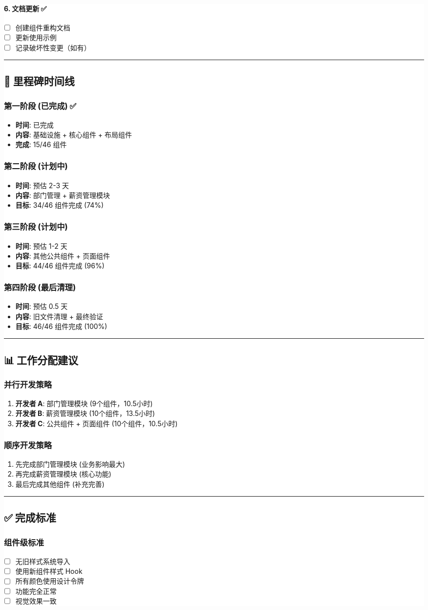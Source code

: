 #### 6. 文档更新 ✅
- [ ] 创建组件重构文档
- [ ] 更新使用示例
- [ ] 记录破坏性变更（如有）

---

## 🎯 里程碑时间线

### 第一阶段 (已完成) ✅
- **时间**: 已完成
- **内容**: 基础设施 + 核心组件 + 布局组件
- **完成**: 15/46 组件

### 第二阶段 (计划中)
- **时间**: 预估 2-3 天
- **内容**: 部门管理 + 薪资管理模块
- **目标**: 34/46 组件完成 (74%)

### 第三阶段 (计划中)
- **时间**: 预估 1-2 天  
- **内容**: 其他公共组件 + 页面组件
- **目标**: 44/46 组件完成 (96%)

### 第四阶段 (最后清理)
- **时间**: 预估 0.5 天
- **内容**: 旧文件清理 + 最终验证
- **目标**: 46/46 组件完成 (100%)

---

## 📊 工作分配建议

### 并行开发策略
1. **开发者 A**: 部门管理模块 (9个组件，10.5小时)
2. **开发者 B**: 薪资管理模块 (10个组件，13.5小时)  
3. **开发者 C**: 公共组件 + 页面组件 (10个组件，10.5小时)

### 顺序开发策略
1. 先完成部门管理模块 (业务影响最大)
2. 再完成薪资管理模块 (核心功能)
3. 最后完成其他组件 (补充完善)

---

## ✅ 完成标准

### 组件级标准
- [ ] 无旧样式系统导入
- [ ] 使用新组件样式 Hook
- [ ] 所有颜色使用设计令牌
- [ ] 功能完全正常
- [ ] 视觉效果一致
